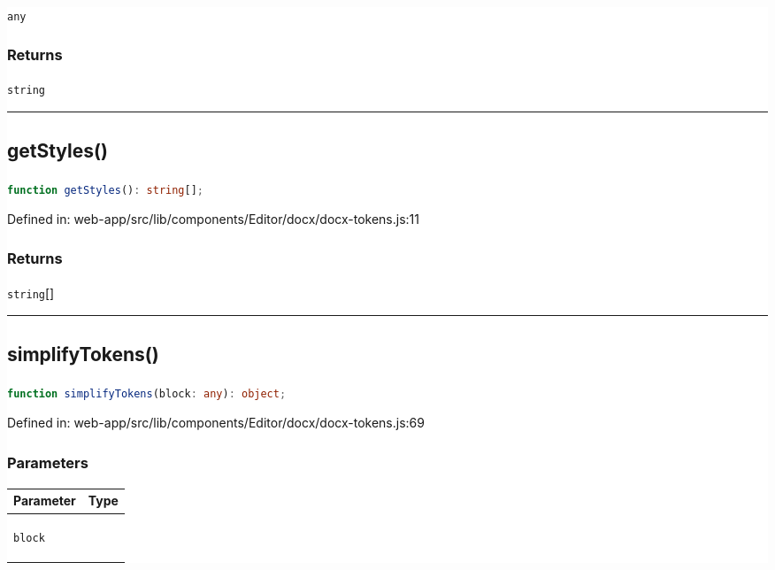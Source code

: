 </td>
<td>

`any`

</td>
</tr>
</tbody>
</table>

### Returns

`string`

***

## getStyles()

```ts
function getStyles(): string[];
```

Defined in: web-app/src/lib/components/Editor/docx/docx-tokens.js:11

### Returns

`string`[]

***

## simplifyTokens()

```ts
function simplifyTokens(block: any): object;
```

Defined in: web-app/src/lib/components/Editor/docx/docx-tokens.js:69

### Parameters

<table>
<thead>
<tr>
<th>Parameter</th>
<th>Type</th>
</tr>
</thead>
<tbody>
<tr>
<td>

`block`

</td>
<td>
